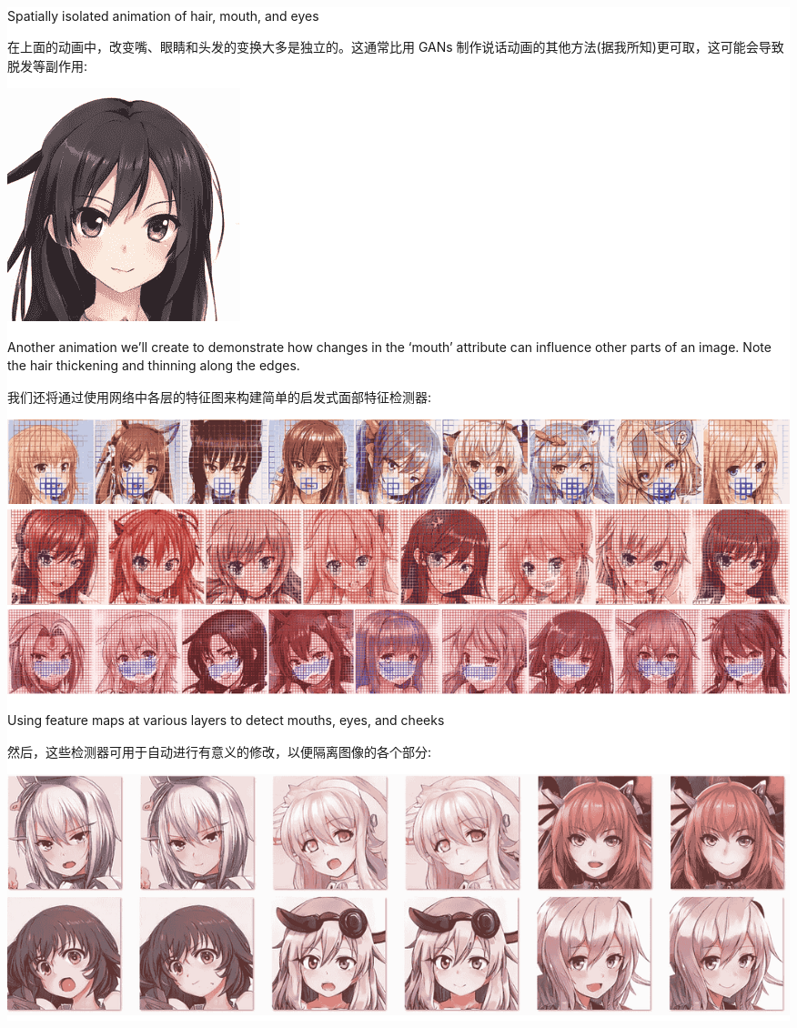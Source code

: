 Spatially isolated animation of hair, mouth, and eyes

在上面的动画中，改变嘴、眼睛和头发的变换大多是独立的。这通常比用 GANs 制作说话动画的其他方法(据我所知)更可取，这可能会导致脱发等副作用:

![](img/d1cf44a18e6d954d7b29daae735bfecf.png)

Another animation we’ll create to demonstrate how changes in the ‘mouth’ attribute can influence other parts of an image. Note the hair thickening and thinning along the edges.

我们还将通过使用网络中各层的特征图来构建简单的启发式面部特征检测器:

![](img/f4125a08708264b29c294aee99568e9d.png)![](img/a629365f2010d8d92db108955a6ee14b.png)![](img/70a7990a006b59012b98f23f518e9a42.png)

Using feature maps at various layers to detect mouths, eyes, and cheeks

然后，这些检测器可用于自动进行有意义的修改，以便隔离图像的各个部分:

![](img/f6cbdef6c70032c4845b27fea8c2cf9e.png)
